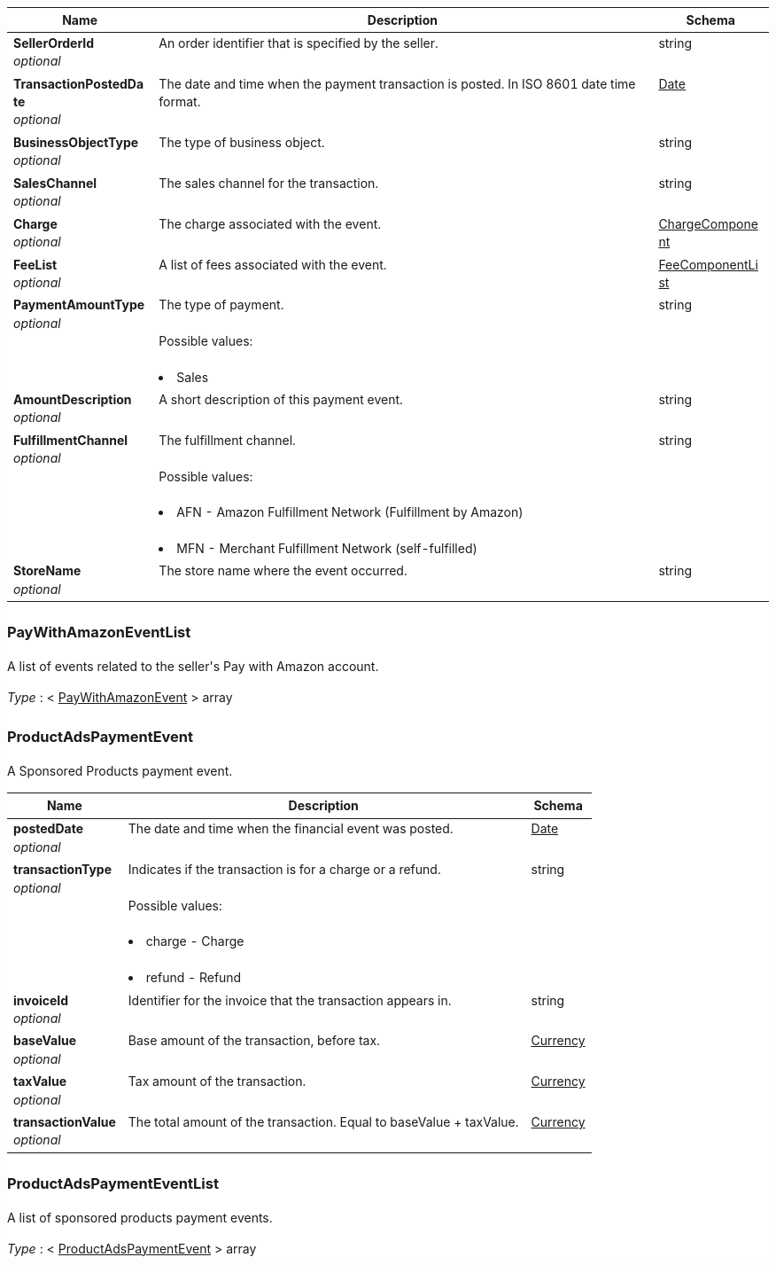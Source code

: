 |Name|Description|Schema|
|---|---|---|
|**SellerOrderId**  <br>*optional*|An order identifier that is specified by the seller.|string|
|**TransactionPostedDate**  <br>*optional*|The date and time when the payment transaction is posted. In ISO 8601 date time format.|[Date](#date)|
|**BusinessObjectType**  <br>*optional*|The type of business object.|string|
|**SalesChannel**  <br>*optional*|The sales channel for the transaction.|string|
|**Charge**  <br>*optional*|The charge associated with the event.|[ChargeComponent](#chargecomponent)|
|**FeeList**  <br>*optional*|A list of fees associated with the event.|[FeeComponentList](#feecomponentlist)|
|**PaymentAmountType**  <br>*optional*|The type of payment.<br><br>Possible values:<br><br><li> Sales</li>|string|
|**AmountDescription**  <br>*optional*|A short description of this payment event.|string|
|**FulfillmentChannel**  <br>*optional*|The fulfillment channel.<br><br>Possible values:<br><br><li> AFN - Amazon Fulfillment Network (Fulfillment by Amazon)</li><br><li> MFN - Merchant Fulfillment Network (self-fulfilled)</li>|string|
|**StoreName**  <br>*optional*|The store name where the event occurred.|string|


<a name="paywithamazoneventlist"></a>
### PayWithAmazonEventList
A list of events related to the seller's Pay with Amazon account.

*Type* : < [PayWithAmazonEvent](#paywithamazonevent) > array


<a name="productadspaymentevent"></a>
### ProductAdsPaymentEvent
A Sponsored Products payment event.


|Name|Description|Schema|
|---|---|---|
|**postedDate**  <br>*optional*|The date and time when the financial event was posted.|[Date](#date)|
|**transactionType**  <br>*optional*|Indicates if the transaction is for a charge or a refund.<br><br>Possible values:<br><br><li> charge - Charge</li><br><li> refund - Refund</li>|string|
|**invoiceId**  <br>*optional*|Identifier for the invoice that the transaction appears in.|string|
|**baseValue**  <br>*optional*|Base amount of the transaction, before tax.|[Currency](#currency)|
|**taxValue**  <br>*optional*|Tax amount of the transaction.|[Currency](#currency)|
|**transactionValue**  <br>*optional*|The total amount of the transaction. Equal to baseValue + taxValue.|[Currency](#currency)|


<a name="productadspaymenteventlist"></a>
### ProductAdsPaymentEventList
A list of sponsored products payment events.

*Type* : < [ProductAdsPaymentEvent](#productadspaymentevent) > array

